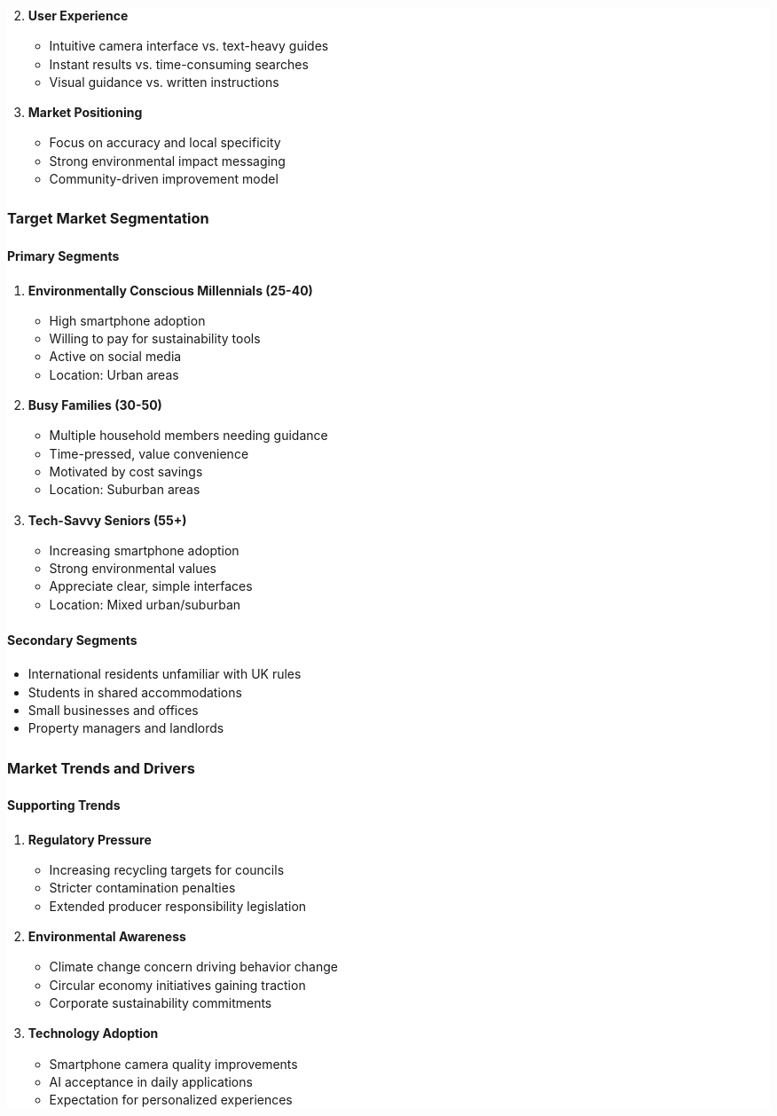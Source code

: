 2. **User Experience**
   - Intuitive camera interface vs. text-heavy guides
   - Instant results vs. time-consuming searches
   - Visual guidance vs. written instructions

3. **Market Positioning**
   - Focus on accuracy and local specificity
   - Strong environmental impact messaging
   - Community-driven improvement model

### Target Market Segmentation

#### Primary Segments
1. **Environmentally Conscious Millennials (25-40)**
   - High smartphone adoption
   - Willing to pay for sustainability tools
   - Active on social media
   - Location: Urban areas

2. **Busy Families (30-50)**
   - Multiple household members needing guidance
   - Time-pressed, value convenience
   - Motivated by cost savings
   - Location: Suburban areas

3. **Tech-Savvy Seniors (55+)**
   - Increasing smartphone adoption
   - Strong environmental values
   - Appreciate clear, simple interfaces
   - Location: Mixed urban/suburban

#### Secondary Segments
- International residents unfamiliar with UK rules
- Students in shared accommodations
- Small businesses and offices
- Property managers and landlords

### Market Trends and Drivers

#### Supporting Trends
1. **Regulatory Pressure**
   - Increasing recycling targets for councils
   - Stricter contamination penalties
   - Extended producer responsibility legislation

2. **Environmental Awareness**
   - Climate change concern driving behavior change
   - Circular economy initiatives gaining traction
   - Corporate sustainability commitments

3. **Technology Adoption**
   - Smartphone camera quality improvements
   - AI acceptance in daily applications
   - Expectation for personalized experiences
